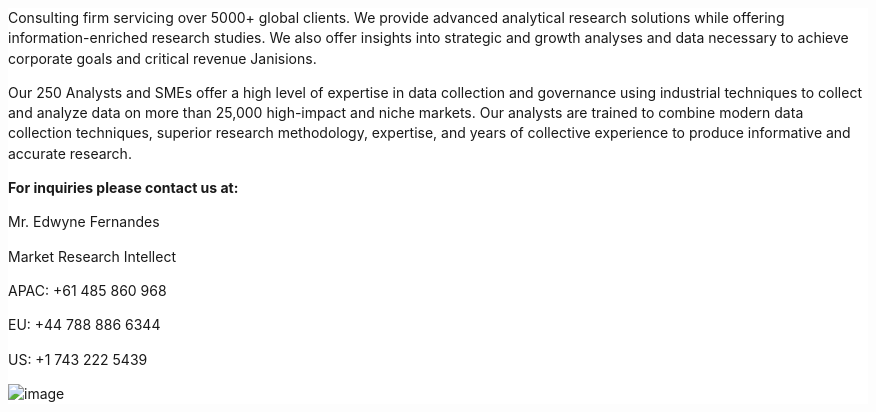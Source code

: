Consulting firm servicing over 5000+ global clients. We provide advanced analytical research solutions while offering information-enriched research studies.&nbsp;</span>We also offer insights into strategic and growth analyses and data necessary to achieve corporate goals and critical revenue Janisions.</p><p><span class="">Our 250 Analysts and SMEs offer a high level of expertise in data collection and governance using industrial techniques to collect and analyze data on more than 25,000 high-impact and niche markets. Our analysts are trained to combine modern data collection techniques, superior research methodology, expertise, and years of collective experience to produce informative and accurate research.</span></p><p><strong>For inquiries please contact us at:</strong></p><p>Mr. Edwyne Fernandes</p><p>Market Research Intellect</p><p>APAC: +61 485 860 968</p><p>EU: +44 788 886 6344</p><p>US: +1 743 222 5439</p>
![image](https://github.com/user-attachments/assets/b5764e3d-c191-4098-8e8a-bbe19f937235)
